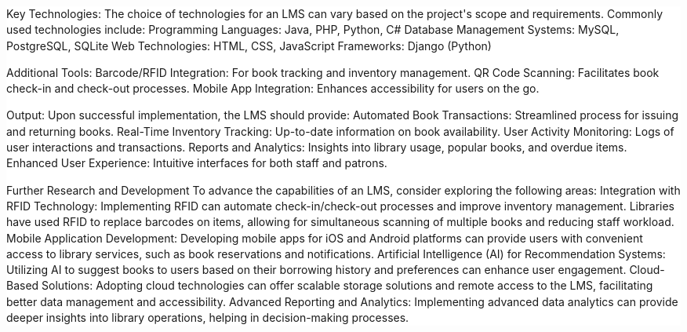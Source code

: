 
Key Technologies:
The choice of technologies for an LMS can vary based on the project's scope and requirements. Commonly used technologies include:
Programming Languages: Java, PHP, Python, C#
Database Management Systems: MySQL, PostgreSQL, SQLite
Web Technologies: HTML, CSS, JavaScript
Frameworks: Django (Python)

Additional Tools:
Barcode/RFID Integration: For book tracking and inventory management.
QR Code Scanning: Facilitates book check-in and check-out processes.
Mobile App Integration: Enhances accessibility for users on the go.


Output:
Upon successful implementation, the LMS should provide:
Automated Book Transactions: Streamlined process for issuing and returning books.
Real-Time Inventory Tracking: Up-to-date information on book availability.
User Activity Monitoring: Logs of user interactions and transactions.
Reports and Analytics: Insights into library usage, popular books, and overdue items.
Enhanced User Experience: Intuitive interfaces for both staff and patrons.


Further Research and Development
To advance the capabilities of an LMS, consider exploring the following areas:
Integration with RFID Technology: Implementing RFID can automate check-in/check-out processes and improve inventory management. Libraries have used RFID to replace barcodes on items, allowing for simultaneous scanning of multiple books and reducing staff workload.
Mobile Application Development: Developing mobile apps for iOS and Android platforms can provide users with convenient access to library services, such as book reservations and notifications.
Artificial Intelligence (AI) for Recommendation Systems: Utilizing AI to suggest books to users based on their borrowing history and preferences can enhance user engagement.
Cloud-Based Solutions: Adopting cloud technologies can offer scalable storage solutions and remote access to the LMS, facilitating better data management and accessibility.
Advanced Reporting and Analytics: Implementing advanced data analytics can provide deeper insights into library operations, helping in decision-making processes.

